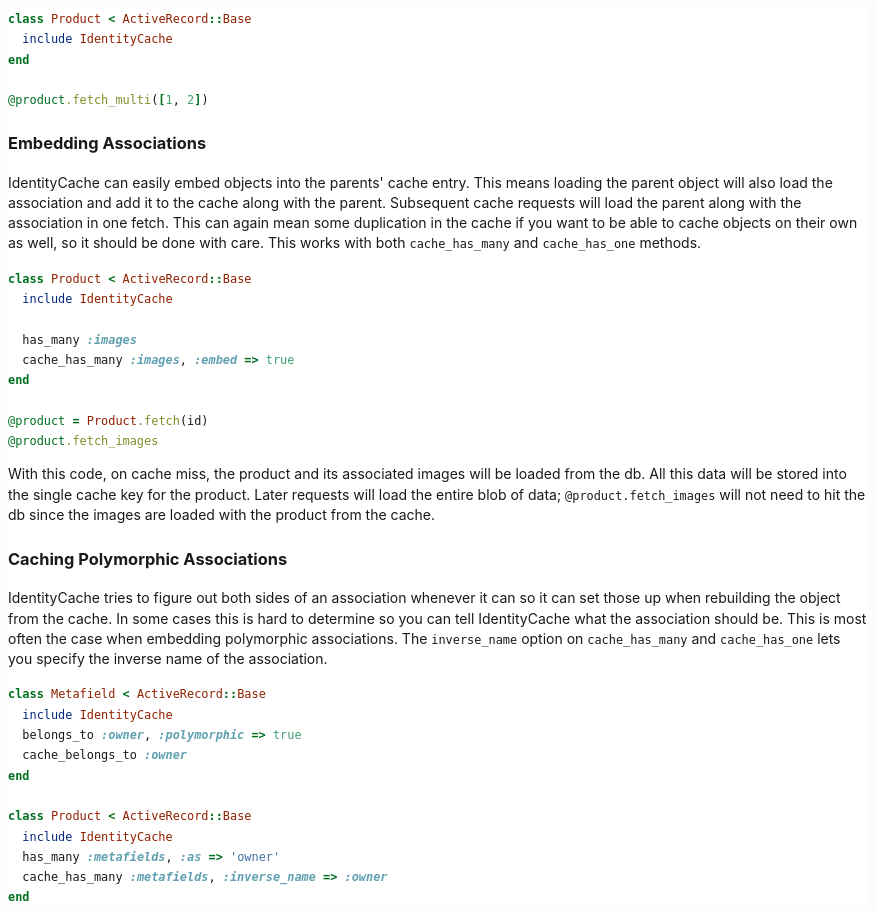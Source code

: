 ``` ruby
class Product < ActiveRecord::Base
  include IdentityCache
end

@product.fetch_multi([1, 2])
```

### Embedding Associations

IdentityCache can easily embed objects into the parents' cache entry. This means loading the parent object will also load the association and add it to the cache along with the parent. Subsequent cache requests will load the parent along with the association in one fetch. This can again mean some duplication in the cache if you want to be able to cache objects on their own as well, so it should be done with care. This works with both `cache_has_many` and `cache_has_one` methods.

``` ruby
class Product < ActiveRecord::Base
  include IdentityCache

  has_many :images
  cache_has_many :images, :embed => true
end

@product = Product.fetch(id)
@product.fetch_images
```

With this code, on cache miss, the product and its associated images will be loaded from the db. All this data will be stored into the single cache key for the product. Later requests will load the entire blob of data; `@product.fetch_images` will not need to hit the db since the images are loaded with the product from the cache.

### Caching Polymorphic Associations

IdentityCache tries to figure out both sides of an association whenever it can so it can set those up when rebuilding the object from the cache. In some cases this is hard to determine so you can tell IdentityCache what the association should be. This is most often the case when embedding polymorphic associations. The `inverse_name` option on `cache_has_many` and `cache_has_one` lets you specify the inverse name of the association.

``` ruby
class Metafield < ActiveRecord::Base
  include IdentityCache
  belongs_to :owner, :polymorphic => true
  cache_belongs_to :owner
end

class Product < ActiveRecord::Base
  include IdentityCache
  has_many :metafields, :as => 'owner'
  cache_has_many :metafields, :inverse_name => :owner
end
```
